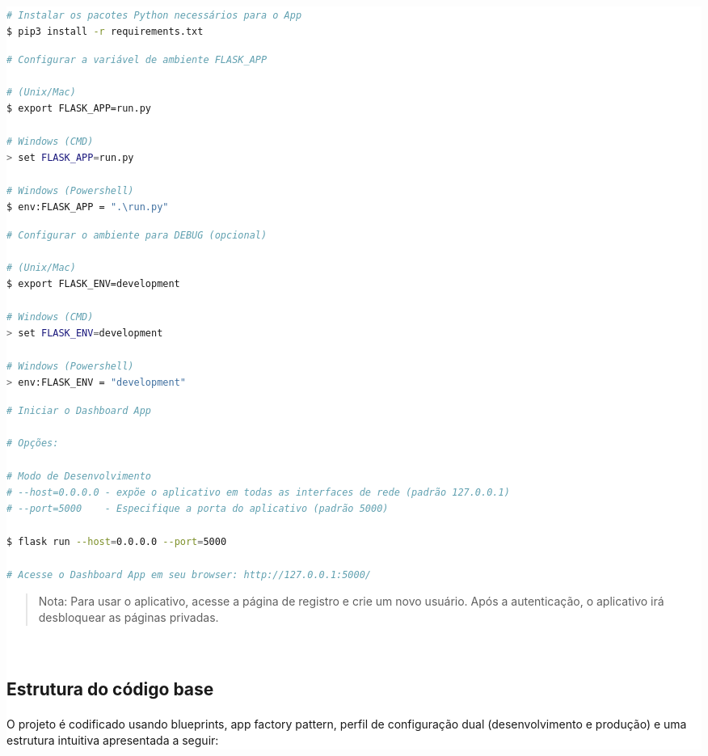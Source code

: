 ```bash
# Instalar os pacotes Python necessários para o App
$ pip3 install -r requirements.txt
```

```bash
# Configurar a variável de ambiente FLASK_APP

# (Unix/Mac) 
$ export FLASK_APP=run.py

# Windows (CMD) 
> set FLASK_APP=run.py

# Windows (Powershell) 
$ env:FLASK_APP = ".\run.py"
```

```bash
# Configurar o ambiente para DEBUG (opcional)

# (Unix/Mac) 
$ export FLASK_ENV=development

# Windows (CMD) 
> set FLASK_ENV=development

# Windows (Powershell) 
> env:FLASK_ENV = "development"
```

```bash
# Iniciar o Dashboard App 

# Opções: 

# Modo de Desenvolvimento
# --host=0.0.0.0 - expõe o aplicativo em todas as interfaces de rede (padrão 127.0.0.1)
# --port=5000    - Especifique a porta do aplicativo (padrão 5000)

$ flask run --host=0.0.0.0 --port=5000

# Acesse o Dashboard App em seu browser: http://127.0.0.1:5000/
```

> Nota: Para usar o aplicativo, acesse a página de registro e crie um novo usuário. Após a autenticação, o aplicativo irá desbloquear as páginas privadas.

<br />

## Estrutura do código base

O projeto é codificado usando blueprints, app factory pattern, perfil de configuração dual (desenvolvimento e produção) e uma estrutura intuitiva apresentada a seguir:
